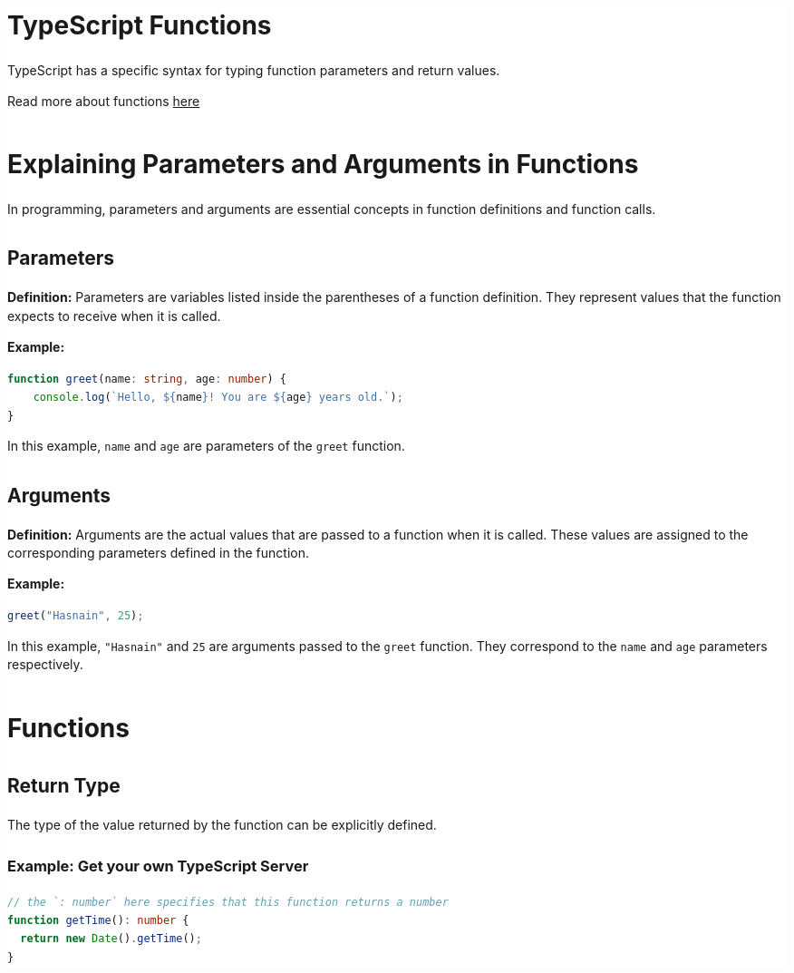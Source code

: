 # TypeScript Functions
TypeScript has a specific syntax for typing function parameters and return values.

Read more about functions [here](https://www.w3schools.com/js/js_functions.asp)


# Explaining Parameters and Arguments in Functions


In programming, parameters and arguments are essential concepts in function definitions and function calls.

## Parameters

**Definition:** Parameters are variables listed inside the parentheses of a function definition. They represent values that the function expects to receive when it is called.

**Example:**
```typescript
function greet(name: string, age: number) {
    console.log(`Hello, ${name}! You are ${age} years old.`);
}
```
In this example, `name` and `age` are parameters of the `greet` function.

## Arguments

**Definition:** Arguments are the actual values that are passed to a function when it is called. These values are assigned to the corresponding parameters defined in the function.

**Example:**
```typescript
greet("Hasnain", 25);
```
In this example, `"Hasnain"` and `25` are arguments passed to the `greet` function. They correspond to the `name` and `age` parameters respectively.


# Functions

## Return Type

The type of the value returned by the function can be explicitly defined.

### Example: Get your own TypeScript Server

```typescript
// the `: number` here specifies that this function returns a number
function getTime(): number {
  return new Date().getTime();
}
```
